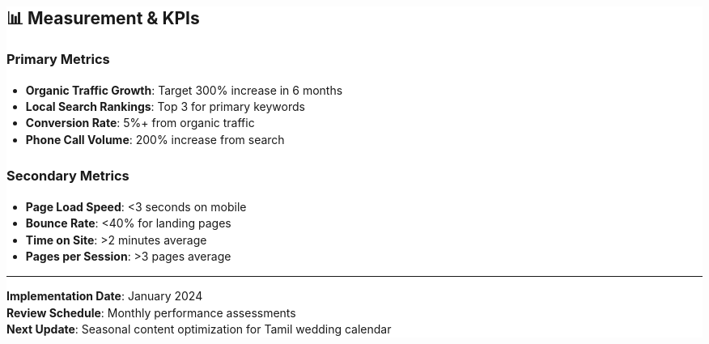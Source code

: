 ## 📊 Measurement & KPIs

### Primary Metrics
- **Organic Traffic Growth**: Target 300% increase in 6 months
- **Local Search Rankings**: Top 3 for primary keywords
- **Conversion Rate**: 5%+ from organic traffic
- **Phone Call Volume**: 200% increase from search

### Secondary Metrics
- **Page Load Speed**: <3 seconds on mobile
- **Bounce Rate**: <40% for landing pages
- **Time on Site**: >2 minutes average
- **Pages per Session**: >3 pages average

---

**Implementation Date**: January 2024  
**Review Schedule**: Monthly performance assessments  
**Next Update**: Seasonal content optimization for Tamil wedding calendar 